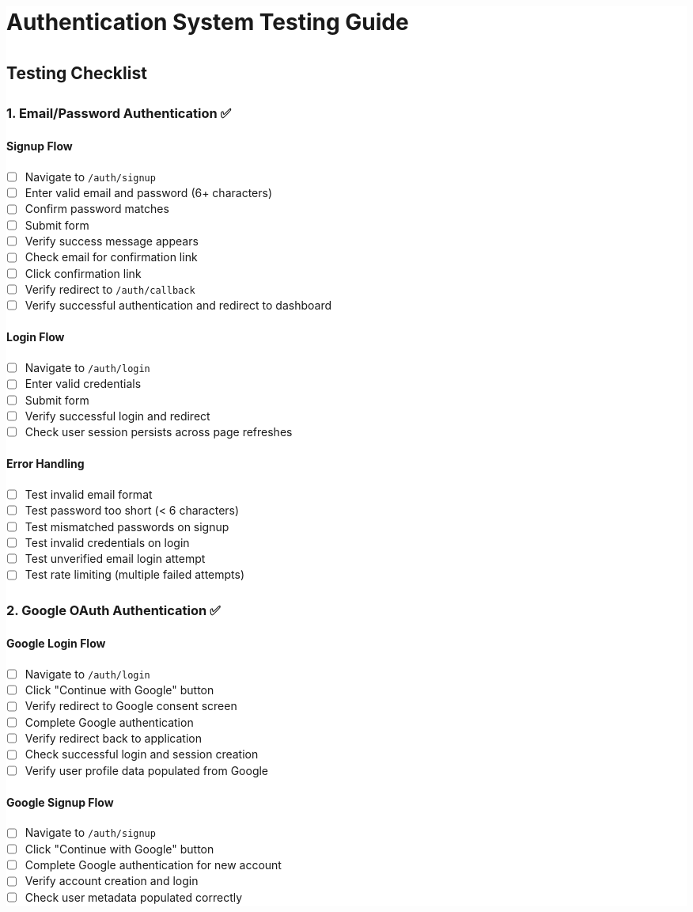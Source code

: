 # Authentication System Testing Guide

## Testing Checklist

### 1. Email/Password Authentication ✅

#### Signup Flow

- [ ] Navigate to `/auth/signup`
- [ ] Enter valid email and password (6+ characters)
- [ ] Confirm password matches
- [ ] Submit form
- [ ] Verify success message appears
- [ ] Check email for confirmation link
- [ ] Click confirmation link
- [ ] Verify redirect to `/auth/callback`
- [ ] Verify successful authentication and redirect to dashboard

#### Login Flow

- [ ] Navigate to `/auth/login`
- [ ] Enter valid credentials
- [ ] Submit form
- [ ] Verify successful login and redirect
- [ ] Check user session persists across page refreshes

#### Error Handling

- [ ] Test invalid email format
- [ ] Test password too short (< 6 characters)
- [ ] Test mismatched passwords on signup
- [ ] Test invalid credentials on login
- [ ] Test unverified email login attempt
- [ ] Test rate limiting (multiple failed attempts)

### 2. Google OAuth Authentication ✅

#### Google Login Flow

- [ ] Navigate to `/auth/login`
- [ ] Click "Continue with Google" button
- [ ] Verify redirect to Google consent screen
- [ ] Complete Google authentication
- [ ] Verify redirect back to application
- [ ] Check successful login and session creation
- [ ] Verify user profile data populated from Google

#### Google Signup Flow

- [ ] Navigate to `/auth/signup`
- [ ] Click "Continue with Google" button
- [ ] Complete Google authentication for new account
- [ ] Verify account creation and login
- [ ] Check user metadata populated correctly

